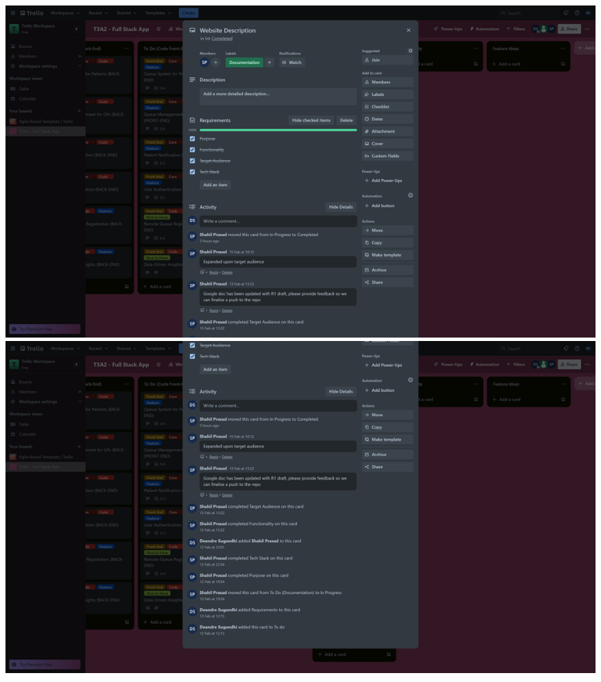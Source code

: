 ![Description1](./docs/Images/Trello%20Screenshots/Final%20Day/Description_1.png)
![Description2](./docs/Images/Trello%20Screenshots/Final%20Day/Description_2.png)